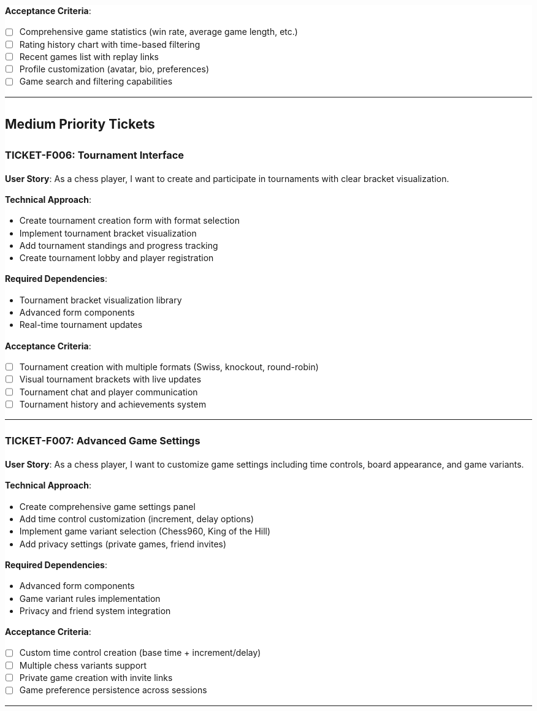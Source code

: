 **Acceptance Criteria**:
- [ ] Comprehensive game statistics (win rate, average game length, etc.)
- [ ] Rating history chart with time-based filtering
- [ ] Recent games list with replay links
- [ ] Profile customization (avatar, bio, preferences)
- [ ] Game search and filtering capabilities

---

## Medium Priority Tickets

### TICKET-F006: Tournament Interface
**User Story**: As a chess player, I want to create and participate in tournaments with clear bracket visualization.

**Technical Approach**:
- Create tournament creation form with format selection
- Implement tournament bracket visualization
- Add tournament standings and progress tracking
- Create tournament lobby and player registration

**Required Dependencies**:
- Tournament bracket visualization library
- Advanced form components
- Real-time tournament updates

**Acceptance Criteria**:
- [ ] Tournament creation with multiple formats (Swiss, knockout, round-robin)
- [ ] Visual tournament brackets with live updates
- [ ] Tournament chat and player communication
- [ ] Tournament history and achievements system

---

### TICKET-F007: Advanced Game Settings
**User Story**: As a chess player, I want to customize game settings including time controls, board appearance, and game variants.

**Technical Approach**:
- Create comprehensive game settings panel
- Add time control customization (increment, delay options)
- Implement game variant selection (Chess960, King of the Hill)
- Add privacy settings (private games, friend invites)

**Required Dependencies**:
- Advanced form components
- Game variant rules implementation
- Privacy and friend system integration

**Acceptance Criteria**:
- [ ] Custom time control creation (base time + increment/delay)
- [ ] Multiple chess variants support
- [ ] Private game creation with invite links
- [ ] Game preference persistence across sessions

---